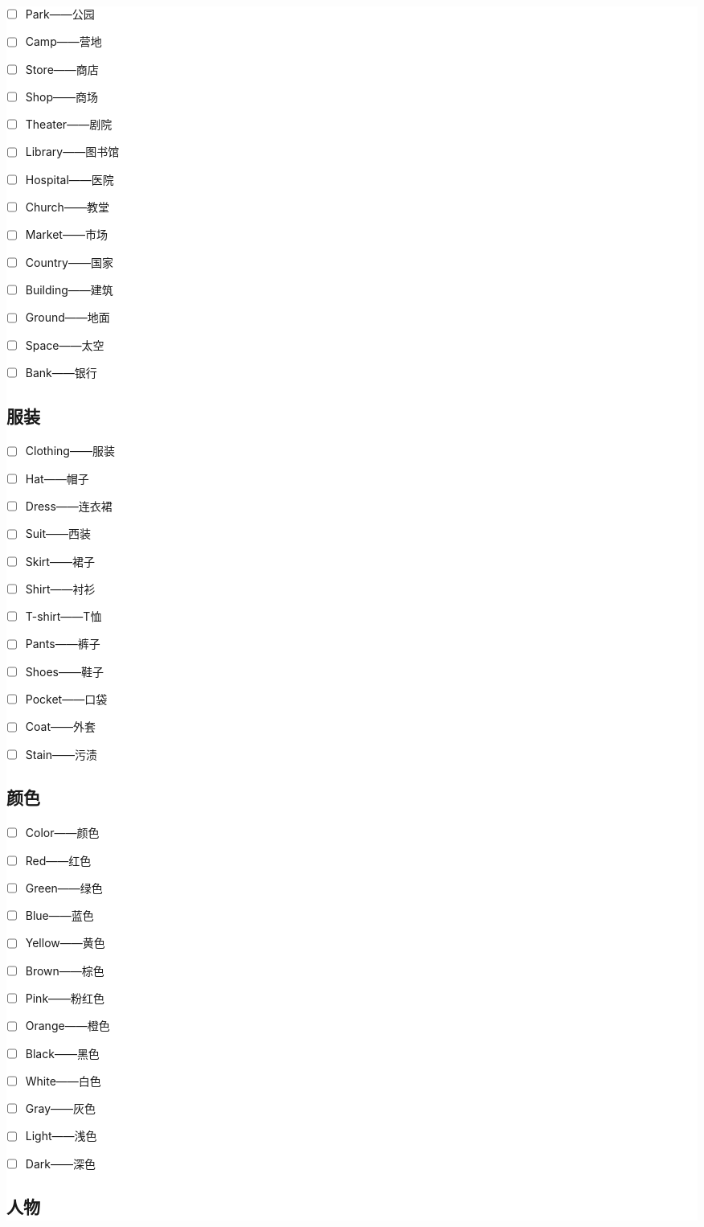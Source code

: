 - [ ] Park——公园
- [ ] Camp——营地
- [ ] Store——商店
- [ ] Shop——商场
- [ ] Theater——剧院
- [ ] Library——图书馆
- [ ] Hospital——医院
- [ ] Church——教堂
- [ ] Market——市场
- [ ] Country——国家
- [ ] Building——建筑
- [ ] Ground——地面
- [ ] Space——太空
- [ ] Bank——银行



## 服装

- [ ] Clothing——服装
- [ ] Hat——帽子
- [ ] Dress——连衣裙
- [ ] Suit——西装
- [ ] Skirt——裙子
- [ ] Shirt——衬衫
- [ ] T-shirt——T恤
- [ ] Pants——裤子
- [ ] Shoes——鞋子
- [ ] Pocket——口袋
- [ ] Coat——外套
- [ ] Stain——污渍



## 颜色

- [ ] Color——颜色
- [ ] Red——红色
- [ ] Green——绿色
- [ ] Blue——蓝色
- [ ] Yellow——黄色
- [ ] Brown——棕色
- [ ] Pink——粉红色
- [ ] Orange——橙色
- [ ] Black——黑色
- [ ] White——白色
- [ ] Gray——灰色
- [ ] Light——浅色
- [ ] Dark——深色



## 人物
